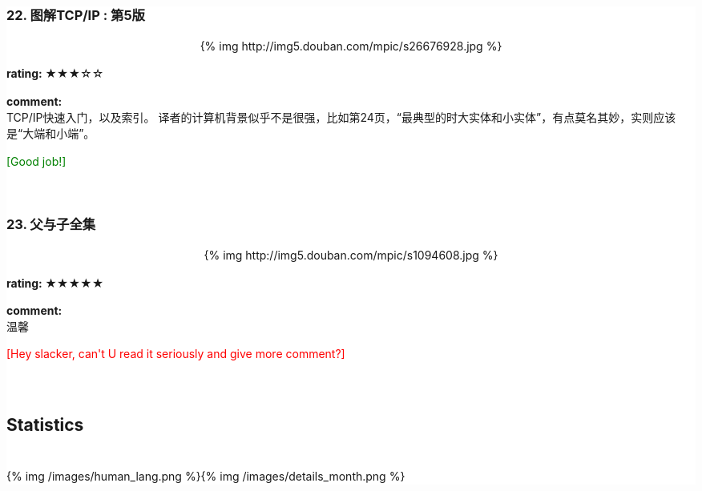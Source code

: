 <h3>22.   图解TCP/IP : 第5版</h3>
<center>{% img http://img5.douban.com/mpic/s26676928.jpg %}</center>
<p><strong>rating: </strong>★★★☆☆</p>
<p><strong>comment:</strong><br>
TCP/IP快速入门，以及索引。 译者的计算机背景似乎不是很强，比如第24页，“最典型的时大实体和小实体”，有点莫名其妙，实则应该是“大端和小端”。</p><p><font color=green>[Good job!]</font></p><br>

<h3>23.   父与子全集</h3>
<center>{% img http://img5.douban.com/mpic/s1094608.jpg %}</center>
<p><strong>rating: </strong>★★★★★</p>
<p><strong>comment:</strong><br>
温馨</p><p><font color=red>[Hey slacker, can't U read it seriously and give more comment?]</font></p><br>

<h2>Statistics</h2><br>{% img /images/human_lang.png %}{% img /images/details_month.png %}
